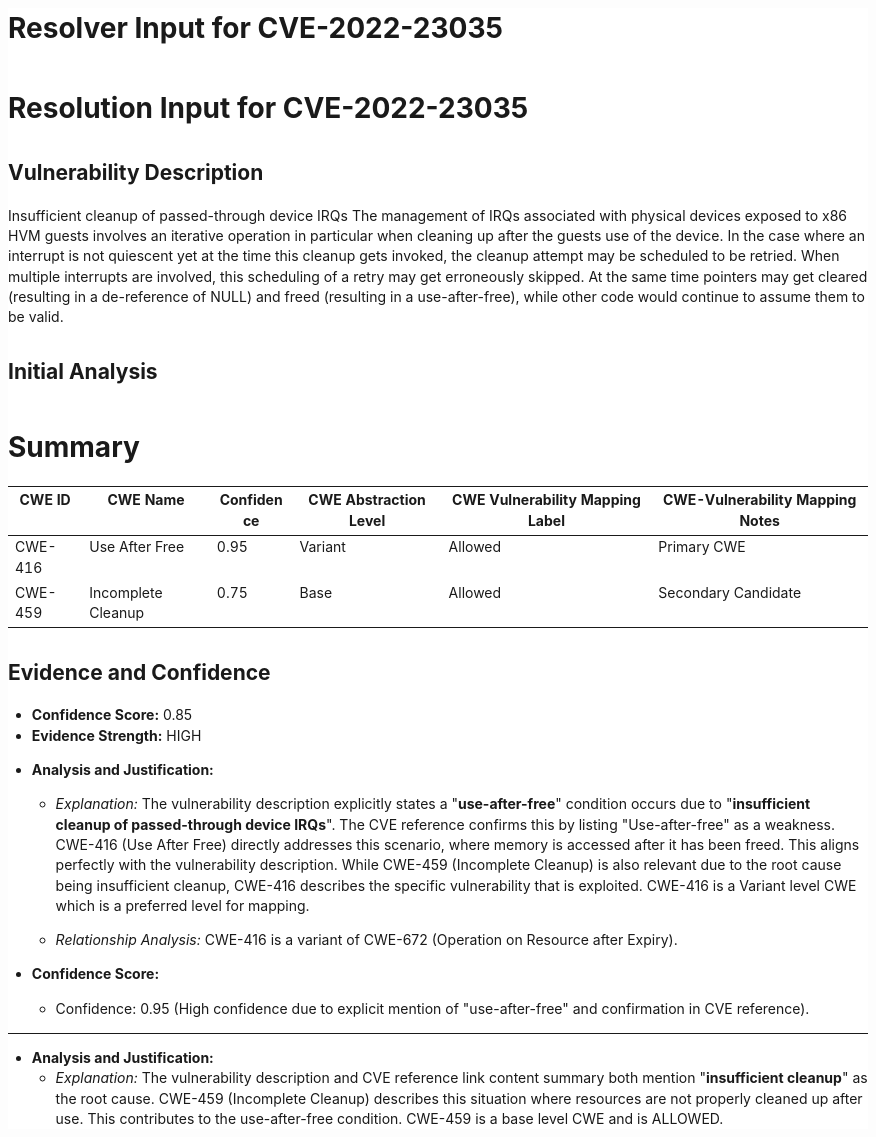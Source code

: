 # Resolver Input for CVE-2022-23035

# Resolution Input for CVE-2022-23035

## Vulnerability Description
Insufficient cleanup of passed-through device IRQs The management of IRQs associated with physical devices exposed to x86 HVM guests involves an iterative operation in particular when cleaning up after the guests use of the device. In the case where an interrupt is not quiescent yet at the time this cleanup gets invoked, the cleanup attempt may be scheduled to be retried. When multiple interrupts are involved, this scheduling of a retry may get erroneously skipped. At the same time pointers may get cleared (resulting in a de-reference of NULL) and freed (resulting in a use-after-free), while other code would continue to assume them to be valid.

## Initial Analysis
# Summary
| CWE ID | CWE Name | Confidence | CWE Abstraction Level | CWE Vulnerability Mapping Label | CWE-Vulnerability Mapping Notes |
|---|---|---|---|---|---|
| CWE-416 | Use After Free | 0.95 | Variant | Allowed | Primary CWE |
| CWE-459 | Incomplete Cleanup | 0.75 | Base | Allowed | Secondary Candidate |

## Evidence and Confidence

*   **Confidence Score:** 0.85
*   **Evidence Strength:** HIGH

- **Analysis and Justification:**  
  - *Explanation:* The vulnerability description explicitly states a "**use-after-free**" condition occurs due to "**insufficient cleanup of passed-through device IRQs**". The CVE reference confirms this by listing "Use-after-free" as a weakness. CWE-416 (Use After Free) directly addresses this scenario, where memory is accessed after it has been freed. This aligns perfectly with the vulnerability description. While CWE-459 (Incomplete Cleanup) is also relevant due to the root cause being insufficient cleanup, CWE-416 describes the specific vulnerability that is exploited. CWE-416 is a Variant level CWE which is a preferred level for mapping.
  
  - *Relationship Analysis:* CWE-416 is a variant of CWE-672 (Operation on Resource after Expiry).

- **Confidence Score:**  
  - Confidence: 0.95 (High confidence due to explicit mention of "use-after-free" and confirmation in CVE reference).

---

- **Analysis and Justification:**  
  - *Explanation:* The vulnerability description and CVE reference link content summary both mention "**insufficient cleanup**" as the root cause. CWE-459 (Incomplete Cleanup) describes this situation where resources are not properly cleaned up after use. This contributes to the use-after-free condition. CWE-459 is a base level CWE and is ALLOWED.
  